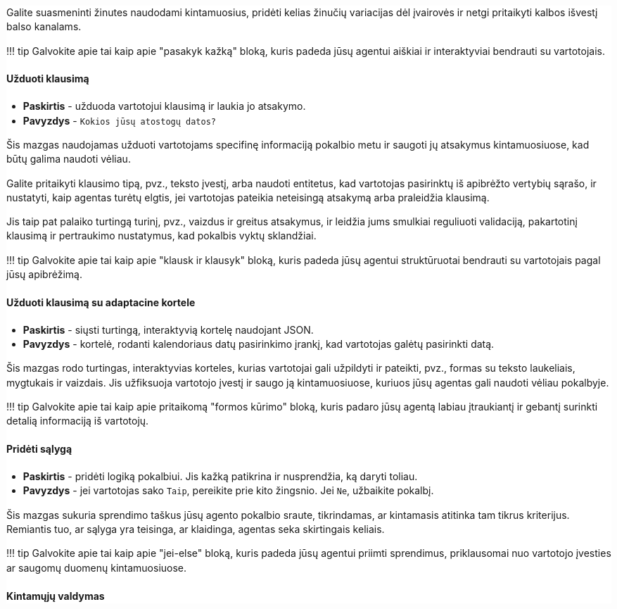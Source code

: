 Galite suasmeninti žinutes naudodami kintamuosius, pridėti kelias žinučių variacijas dėl įvairovės ir netgi pritaikyti kalbos išvestį balso kanalams.

!!! tip
    Galvokite apie tai kaip apie "pasakyk kažką" bloką, kuris padeda jūsų agentui aiškiai ir interaktyviai bendrauti su vartotojais.

#### Užduoti klausimą

- **Paskirtis** - užduoda vartotojui klausimą ir laukia jo atsakymo.
- **Pavyzdys** - `Kokios jūsų atostogų datos?`

Šis mazgas naudojamas užduoti vartotojams specifinę informaciją pokalbio metu ir saugoti jų atsakymus kintamuosiuose, kad būtų galima naudoti vėliau.

Galite pritaikyti klausimo tipą, pvz., teksto įvestį, arba naudoti entitetus, kad vartotojas pasirinktų iš apibrėžto vertybių sąrašo, ir nustatyti, kaip agentas turėtų elgtis, jei vartotojas pateikia neteisingą atsakymą arba praleidžia klausimą.

Jis taip pat palaiko turtingą turinį, pvz., vaizdus ir greitus atsakymus, ir leidžia jums smulkiai reguliuoti validaciją, pakartotinį klausimą ir pertraukimo nustatymus, kad pokalbis vyktų sklandžiai.

!!! tip
    Galvokite apie tai kaip apie "klausk ir klausyk" bloką, kuris padeda jūsų agentui struktūruotai bendrauti su vartotojais pagal jūsų apibrėžimą.

#### Užduoti klausimą su adaptacine kortele

- **Paskirtis** - siųsti turtingą, interaktyvią kortelę naudojant JSON.
- **Pavyzdys** - kortelė, rodanti kalendoriaus datų pasirinkimo įrankį, kad vartotojas galėtų pasirinkti datą.

Šis mazgas rodo turtingas, interaktyvias korteles, kurias vartotojai gali užpildyti ir pateikti, pvz., formas su teksto laukeliais, mygtukais ir vaizdais. Jis užfiksuoja vartotojo įvestį ir saugo ją kintamuosiuose, kuriuos jūsų agentas gali naudoti vėliau pokalbyje.

!!! tip
    Galvokite apie tai kaip apie pritaikomą "formos kūrimo" bloką, kuris padaro jūsų agentą labiau įtraukiantį ir gebantį surinkti detalią informaciją iš vartotojų.

#### Pridėti sąlygą

- **Paskirtis** - pridėti logiką pokalbiui. Jis kažką patikrina ir nusprendžia, ką daryti toliau.
- **Pavyzdys** - jei vartotojas sako `Taip`, pereikite prie kito žingsnio. Jei `Ne`, užbaikite pokalbį.

Šis mazgas sukuria sprendimo taškus jūsų agento pokalbio sraute, tikrindamas, ar kintamasis atitinka tam tikrus kriterijus. Remiantis tuo, ar sąlyga yra teisinga, ar klaidinga, agentas seka skirtingais keliais.

!!! tip
    Galvokite apie tai kaip apie "jei-else" bloką, kuris padeda jūsų agentui priimti sprendimus, priklausomai nuo vartotojo įvesties ar saugomų duomenų kintamuosiuose.

#### Kintamųjų valdymas
